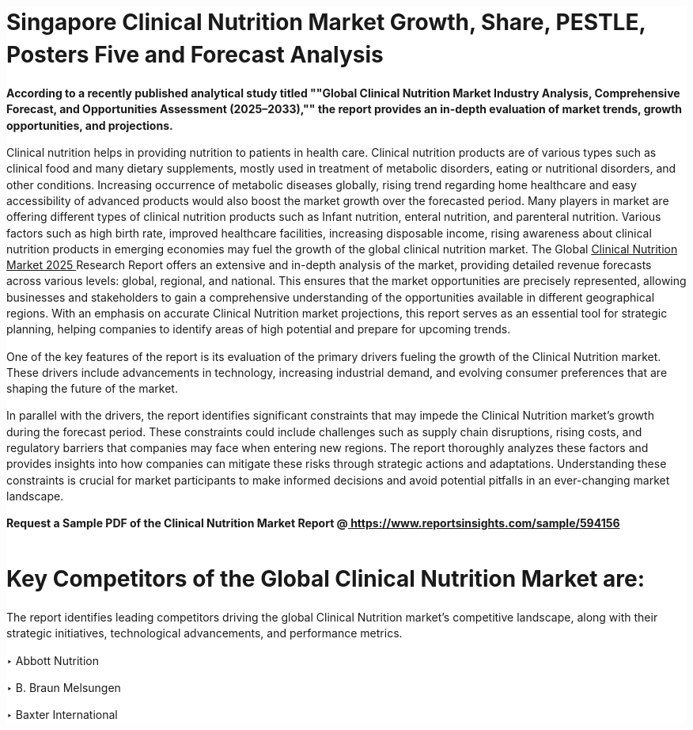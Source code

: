 # Singapore Clinical Nutrition Market Growth, Share, PESTLE, Posters Five and Forecast Analysis

<strong>According to a recently published analytical study titled ""Global Clinical Nutrition Market Industry Analysis, Comprehensive Forecast, and Opportunities Assessment (2025–2033),"" the report provides an in-depth evaluation of market trends, growth opportunities, and projections.</strong>

Clinical nutrition helps in providing nutrition to patients in health care. Clinical nutrition products are of various types such as clinical food and many dietary supplements, mostly used in treatment of metabolic disorders, eating or nutritional disorders, and other conditions. Increasing occurrence of metabolic diseases globally, rising trend regarding home healthcare and easy accessibility of advanced products would also boost the market growth over the forecasted period. Many players in market are offering different types of clinical nutrition products such as Infant nutrition, enteral nutrition, and parenteral nutrition. Various factors such as high birth rate, improved healthcare facilities, increasing disposable income, rising awareness about clinical nutrition products in emerging economies may fuel the growth of the global clinical nutrition market. The Global <a href=https://www.reportsinsights.com/sample/594156>Clinical Nutrition Market 2025 </a> Research Report offers an extensive and in-depth analysis of the market, providing detailed revenue forecasts across various levels: global, regional, and national. This ensures that the market opportunities are precisely represented, allowing businesses and stakeholders to gain a comprehensive understanding of the opportunities available in different geographical regions. With an emphasis on accurate Clinical Nutrition market projections, this report serves as an essential tool for strategic planning, helping companies to identify areas of high potential and prepare for upcoming trends.

One of the key features of the report is its evaluation of the primary drivers fueling the growth of the Clinical Nutrition market. These drivers include advancements in technology, increasing industrial demand, and evolving consumer preferences that are shaping the future of the market. 

In parallel with the drivers, the report identifies significant constraints that may impede the Clinical Nutrition market’s growth during the forecast period. These constraints could include challenges such as supply chain disruptions, rising costs, and regulatory barriers that companies may face when entering new regions. The report thoroughly analyzes these factors and provides insights into how companies can mitigate these risks through strategic actions and adaptations. Understanding these constraints is crucial for market participants to make informed decisions and avoid potential pitfalls in an ever-changing market landscape.

<strong>Request a Sample PDF of the Clinical Nutrition Market Report </strong><strong>@<a href=https://www.reportsinsights.com/sample/594156> https://www.reportsinsights.com/sample/594156</a></strong></font>

# <strong>Key Competitors of the Global Clinical Nutrition Market are:</strong>

The report identifies leading competitors driving the global Clinical Nutrition market’s competitive landscape, along with their strategic initiatives, technological advancements, and performance metrics.

‣ Abbott Nutrition

‣ B. Braun Melsungen

‣ Baxter International
